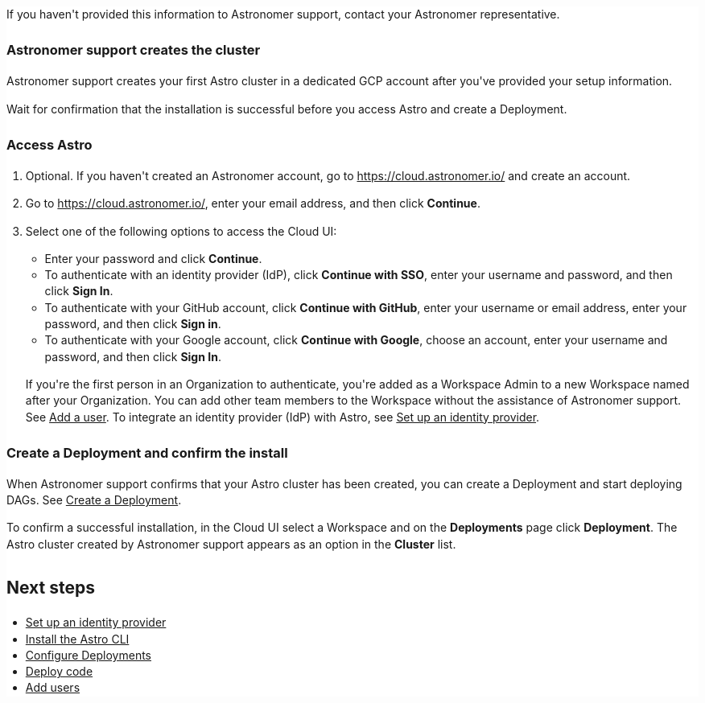 If you haven't provided this information to Astronomer support, contact your Astronomer representative. 

### Astronomer support creates the cluster

Astronomer support creates your first Astro cluster in a dedicated GCP account after you've provided your setup information.

Wait for confirmation that the installation is successful before you access Astro and create a Deployment.

### Access Astro

1. Optional. If you haven't created an Astronomer account, go to https://cloud.astronomer.io/ and create an account.

2. Go to https://cloud.astronomer.io/, enter your email address, and then click **Continue**.

3. Select one of the following options to access the Cloud UI:

    - Enter your password and click **Continue**.
    - To authenticate with an identity provider (IdP), click **Continue with SSO**, enter your username and password, and then click **Sign In**.
    - To authenticate with your GitHub account, click **Continue with GitHub**, enter your username or email address, enter your password, and then click **Sign in**.
    - To authenticate with your Google account, click **Continue with Google**, choose an account, enter your username and password, and then click **Sign In**.

    If you're the first person in an Organization to authenticate, you're added as a Workspace Admin to a new Workspace named after your Organization. You can add other team members to the Workspace without the assistance of Astronomer support. See [Add a user](add-user.md). To integrate an identity provider (IdP) with Astro, see [Set up an identity provider](configure-idp.md).

</TabItem>

</Tabs>

### Create a Deployment and confirm the install

When Astronomer support confirms that your Astro cluster has been created, you can create a Deployment and start deploying DAGs. See [Create a Deployment](create-deployment.md). 

To confirm a successful installation, in the Cloud UI select a Workspace and on the **Deployments** page click **Deployment**. The Astro cluster created by Astronomer support appears as an option in the **Cluster** list.

## Next steps

- [Set up an identity provider](configure-idp.md)
- [Install the Astro CLI](cli/overview.md)
- [Configure Deployments](configure-deployment-resources.md)
- [Deploy code](deploy-code.md)
- [Add users](add-user.md)
